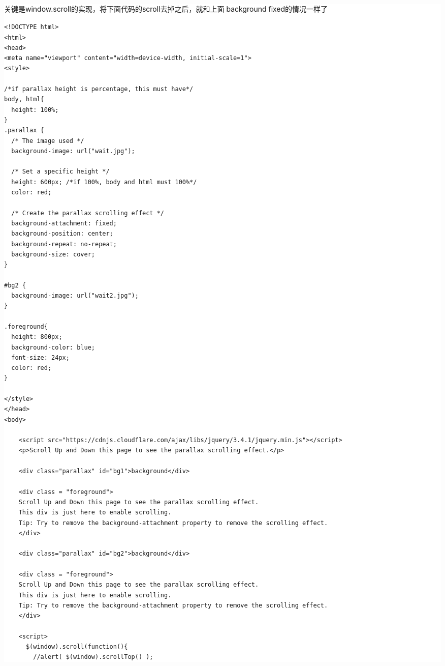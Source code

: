 关键是window.scroll的实现，将下面代码的scroll去掉之后，就和上面 background fixed的情况一样了
~~~
<!DOCTYPE html>
<html>
<head>
<meta name="viewport" content="width=device-width, initial-scale=1">
<style>

/*if parallax height is percentage, this must have*/
body, html{
  height: 100%;
}
.parallax {
  /* The image used */
  background-image: url("wait.jpg");

  /* Set a specific height */
  height: 600px; /*if 100%, body and html must 100%*/
  color: red;

  /* Create the parallax scrolling effect */
  background-attachment: fixed;
  background-position: center;
  background-repeat: no-repeat;
  background-size: cover;
}

#bg2 {
  background-image: url("wait2.jpg");
}

.foreground{
  height: 800px;
  background-color: blue;
  font-size: 24px;
  color: red;
}

</style>
</head>
<body>

    <script src="https://cdnjs.cloudflare.com/ajax/libs/jquery/3.4.1/jquery.min.js"></script>
	<p>Scroll Up and Down this page to see the parallax scrolling effect.</p>

	<div class="parallax" id="bg1">background</div>

	<div class = "foreground">
	Scroll Up and Down this page to see the parallax scrolling effect.
	This div is just here to enable scrolling.
	Tip: Try to remove the background-attachment property to remove the scrolling effect.
	</div>

	<div class="parallax" id="bg2">background</div>

	<div class = "foreground">
	Scroll Up and Down this page to see the parallax scrolling effect.
	This div is just here to enable scrolling.
	Tip: Try to remove the background-attachment property to remove the scrolling effect.
	</div>
	
	<script>
	  $(window).scroll(function(){
	    //alert( $(window).scrollTop() );
~~~